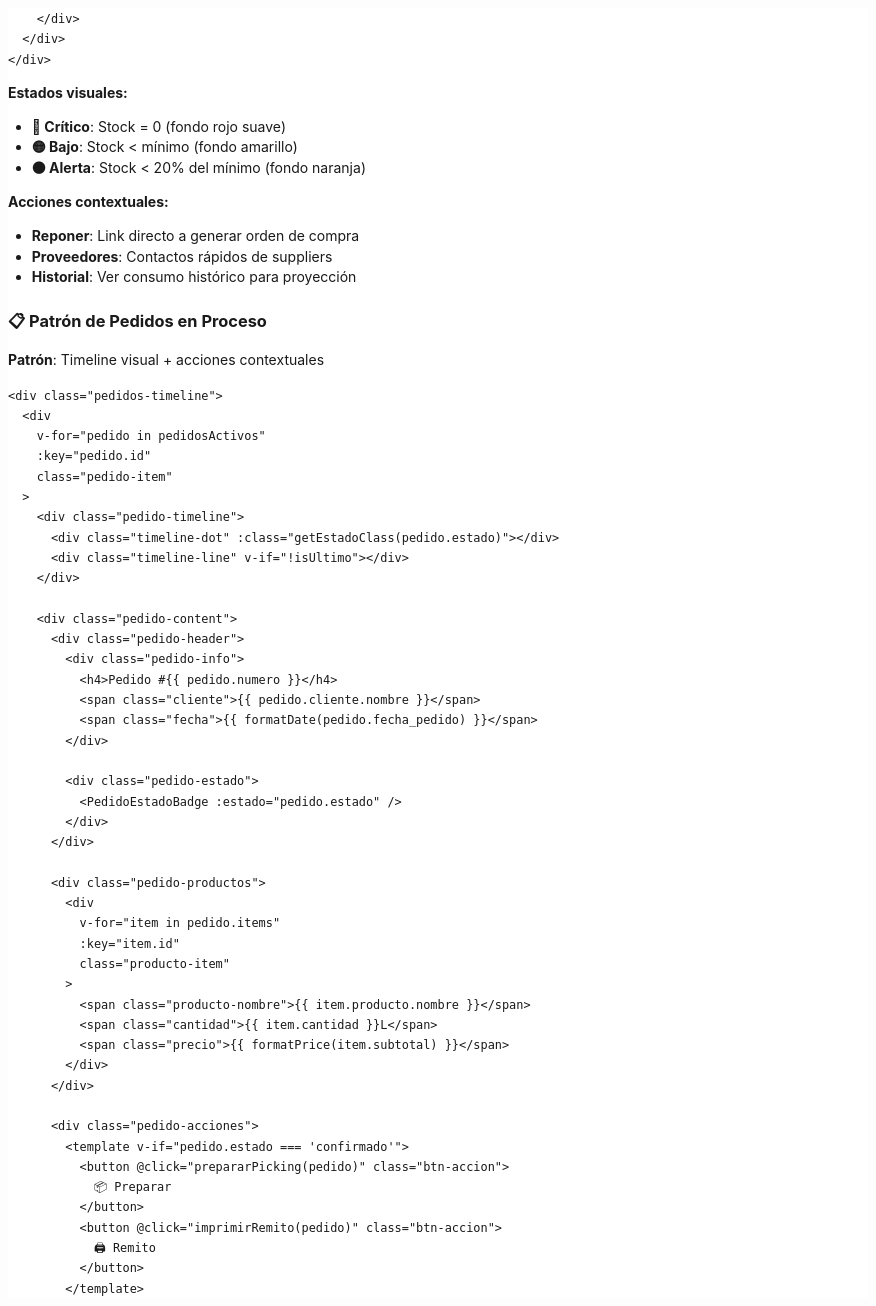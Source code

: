 ```vue
    </div>
  </div>
</div>
```

**Estados visuales:**
- **🔴 Crítico**: Stock = 0 (fondo rojo suave)
- **🟡 Bajo**: Stock < mínimo (fondo amarillo)
- **🟠 Alerta**: Stock < 20% del mínimo (fondo naranja)

**Acciones contextuales:**
- **Reponer**: Link directo a generar orden de compra
- **Proveedores**: Contactos rápidos de suppliers
- **Historial**: Ver consumo histórico para proyección

### 📋 Patrón de Pedidos en Proceso

**Patrón**: Timeline visual + acciones contextuales

```vue
<div class="pedidos-timeline">
  <div 
    v-for="pedido in pedidosActivos" 
    :key="pedido.id"
    class="pedido-item"
  >
    <div class="pedido-timeline">
      <div class="timeline-dot" :class="getEstadoClass(pedido.estado)"></div>
      <div class="timeline-line" v-if="!isUltimo"></div>
    </div>
    
    <div class="pedido-content">
      <div class="pedido-header">
        <div class="pedido-info">
          <h4>Pedido #{{ pedido.numero }}</h4>
          <span class="cliente">{{ pedido.cliente.nombre }}</span>
          <span class="fecha">{{ formatDate(pedido.fecha_pedido) }}</span>
        </div>
        
        <div class="pedido-estado">
          <PedidoEstadoBadge :estado="pedido.estado" />
        </div>
      </div>
      
      <div class="pedido-productos">
        <div 
          v-for="item in pedido.items" 
          :key="item.id"
          class="producto-item"
        >
          <span class="producto-nombre">{{ item.producto.nombre }}</span>
          <span class="cantidad">{{ item.cantidad }}L</span>
          <span class="precio">{{ formatPrice(item.subtotal) }}</span>
        </div>
      </div>
      
      <div class="pedido-acciones">
        <template v-if="pedido.estado === 'confirmado'">
          <button @click="prepararPicking(pedido)" class="btn-accion">
            📦 Preparar
          </button>
          <button @click="imprimirRemito(pedido)" class="btn-accion">
            🖨️ Remito
          </button>
        </template>
```